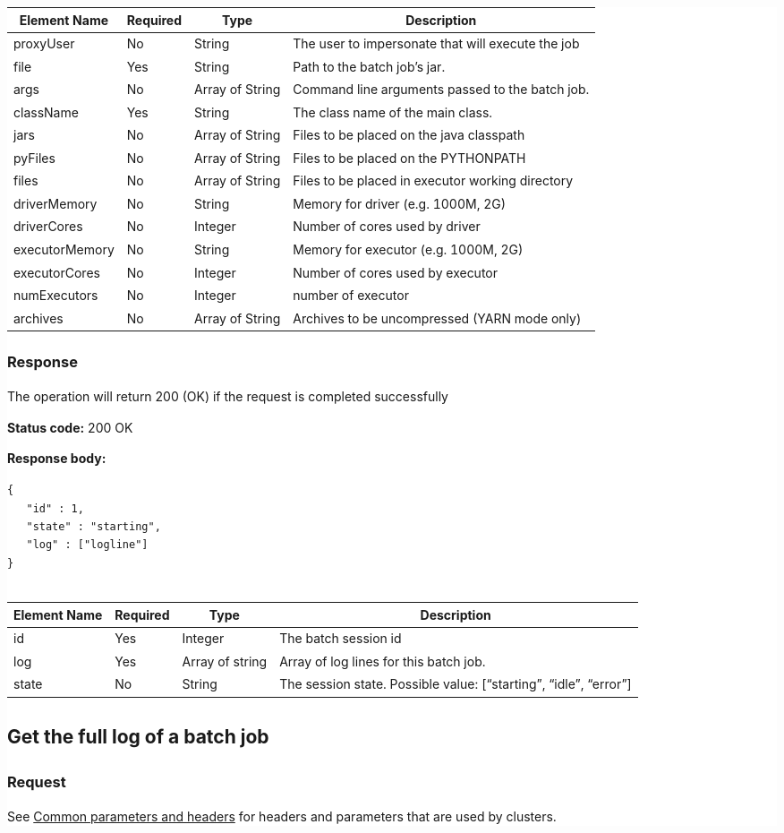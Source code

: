 |Element Name|Required|Type|Description|  
|------------------|--------------|----------|-----------------|  
|proxyUser|No|String|The user to impersonate that will execute the job|  
|file|Yes|String|Path to the batch job’s jar.|  
|args|No|Array of String|Command line arguments passed to the batch job.|  
|className|Yes|String|The class name of the main class.|  
|jars|No|Array of String|Files to be placed on the java classpath|  
|pyFiles|No|Array of String|Files to be placed on the PYTHONPATH|  
|files|No|Array of String|Files to be placed in executor working directory|  
|driverMemory|No|String|Memory for driver (e.g. 1000M, 2G)|  
|driverCores|No|Integer|Number of cores used by driver|  
|executorMemory|No|String|Memory for executor (e.g. 1000M, 2G)|  
|executorCores|No|Integer|Number of cores used by executor|  
|numExecutors|No|Integer|number of executor|  
|archives|No|Array of String|Archives to be uncompressed (YARN mode only)|  
  
### Response  
 The operation will return 200 (OK) if the request is completed successfully  
  
 **Status code:** 200 OK  
  
 **Response body:**  
  
```  
{  
   "id" : 1,  
   "state" : "starting",  
   "log" : ["logline"]  
}  
  
```  
  
|Element Name|Required|Type|Description|  
|------------------|--------------|----------|-----------------|  
|id|Yes|Integer|The batch session id|  
|log|Yes|Array of string|Array of log lines for this batch job.|  
|state|No|String|The session state. Possible value: [“starting”, “idle”, “error”]|



## Get the full log of a batch job
### Request  
 See [Common parameters and headers](#bk_common) for headers and parameters that are used by clusters.  
  